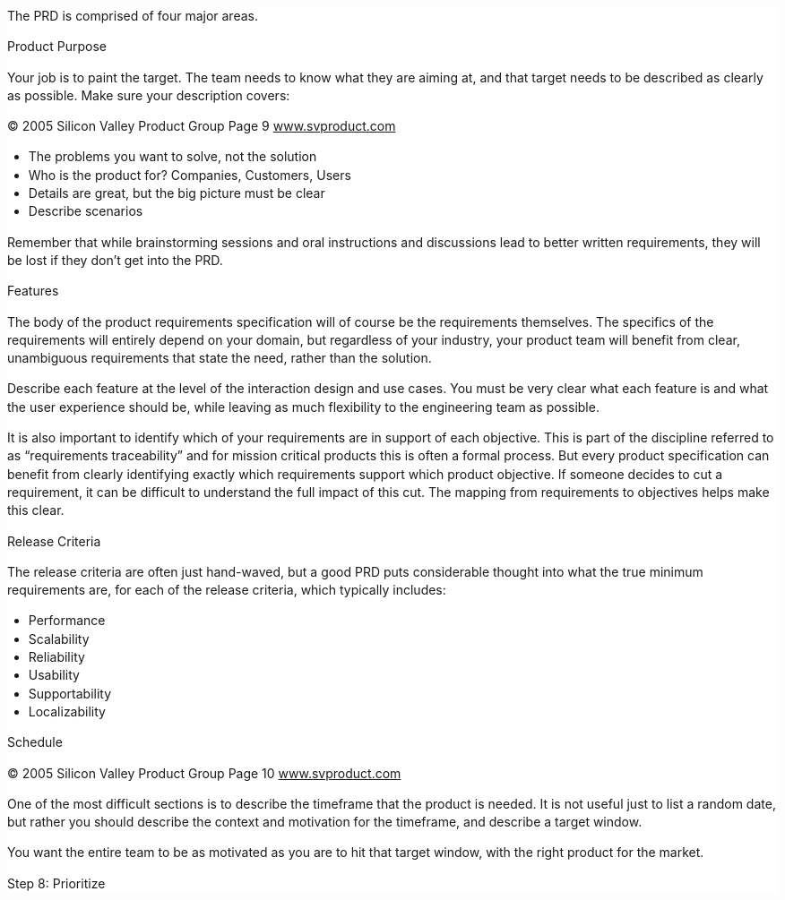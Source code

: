 The PRD is comprised of four major areas.

Product Purpose

Your job is to paint the target. The team needs to know what they are aiming at, and that target needs to be described as clearly as possible. Make sure your description covers:

© 2005 Silicon Valley Product Group Page 9 www.svproduct.com

* The problems you want to solve, not the solution
* Who is the product for? Companies, Customers, Users
* Details are great, but the big picture must be clear
* Describe scenarios

Remember that while brainstorming sessions and oral instructions and discussions lead to better written requirements, they will be lost if they don’t get into the PRD. 

Features

The body of the product requirements specification will of course be the requirements themselves. The specifics of the requirements will entirely depend on your domain, but regardless of your industry, your product team will benefit from clear, unambiguous requirements that state the need, rather than the solution.

Describe each feature at the level of the interaction design and use cases. You must be very clear what each feature is and what the user experience should be, while leaving as much flexibility to the engineering team as possible.

It is also important to identify which of your requirements are in support of each objective. This is part of the discipline referred to as “requirements traceability” and for mission critical products this is often a formal process. But every product specification can benefit from clearly identifying exactly which requirements support which product objective. If someone decides to cut a requirement, it can be difficult to understand the full impact of this cut. The mapping from requirements to objectives helps make this clear.

Release Criteria

The release criteria are often just hand-waved, but a good PRD puts considerable thought into what the true minimum requirements are, for each of the release criteria, which typically includes:
* Performance
* Scalability
* Reliability
* Usability
* Supportability
* Localizability

Schedule

© 2005 Silicon Valley Product Group Page 10 www.svproduct.com

One of the most difficult sections is to describe the timeframe that the product is needed. It is not useful just to list a random date, but rather you should describe the context and motivation for the timeframe, and describe a target window.

You want the entire team to be as motivated as you are to hit that target window, with the right product for the market.

Step 8: Prioritize
